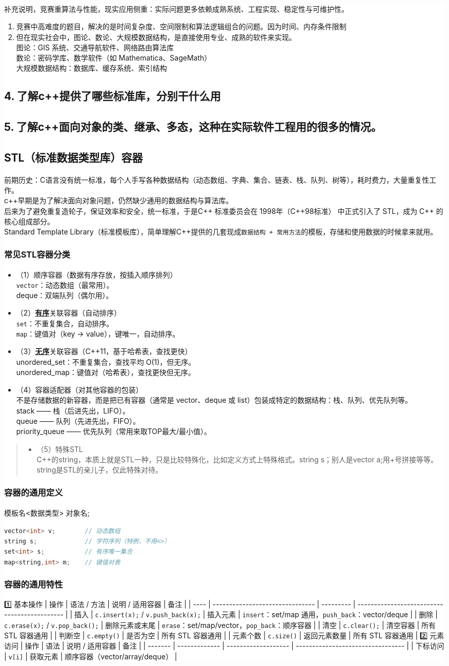 补充说明，竞赛重算法与性能，现实应用侧重：实际问题更多依赖成熟系统、工程实现、稳定性与可维护性。 
1. 竞赛中高难度的题目，解决的是时间复杂度、空间限制和算法逻辑组合的问题。因为时间、内存条件限制 
2. 但在现实社会中，图论、数论、大规模数据结构，是直接使用专业、成熟的软件来实现。  
   图论：GIS 系统、交通导航软件、网络路由算法库  
   数论：密码学库、数学软件（如 Mathematica、SageMath）  
   大规模数据结构：数据库、缓存系统、索引结构  
## 4. 了解c++提供了哪些标准库，分别干什么用  
## 5. 了解c++面向对象的类、继承、多态，这种在实际软件工程用的很多的情况。  

## **STL（标准数据类型库）容器**
前期历史：C语言没有统一标准，每个人手写各种数据结构（动态数组、字典、集合、链表、栈、队列、树等），耗时费力，大量重复性工作。   
c++早期是为了解决面向对象问题，仍然缺少通用的数据结构与算法库。  
后来为了避免重复造轮子，保证效率和安全，统一标准，于是C++ 标准委员会在 1998年（C++98标准） 中正式引入了 STL，成为 C++ 的核心组成部分。   
Standard Template Library（标准模板库），简单理解C++提供的几套现成`数据结构 + 常用方法`的模板，存储和使用数据的时候拿来就用。   

### 常见STL容器分类
- （1）顺序容器（数据有序存放，按插入顺序排列）  
`vector`：动态数组（最常用）。  
deque：双端队列（偶尔用）。  
- （2）<u>**有序**</u>关联容器（自动排序）  
`set`：不重复集合，自动排序。  
`map`：键值对（key → value），键唯一，自动排序。  
- （3）<u>**无序**</u>关联容器（C++11，基于哈希表，查找更快）  
unordered_set：不重复集合，查找平均 O(1)，但无序。  
unordered_map：键值对（哈希表），查找更快但无序。  

- （4）容器适配器（对其他容器的包装）  
不是存储数据的新容器，而是把已有容器（通常是 vector、deque 或 list）包装成特定的数据结构：栈、队列、优先队列等。  
stack —— 栈（后进先出，LIFO）。  
queue —— 队列（先进先出，FIFO）。  
priority_queue —— 优先队列（常用来取TOP最大/最小值）。  
> - （5）特殊STL   
> C++的string，本质上就是STL一种，只是比较特殊化，比如定义方式上特殊格式。string s；别人是vector<int> a;用+号拼接等等。string是STL的亲儿子，仅此特殊对待。  
### 容器的通用定义
  
模板名<数据类型> 对象名;   
```C
vector<int> v;        // 动态数组  
string s;             // 字符序列（特例，不用<>）  
set<int> s;           // 有序唯一集合  
map<string,int> m;    // 键值对表 
``` 
### 容器的通用特性  
1️⃣ 基本操作
| 操作   | 语法 / 方法              | 说明 / 适用容器 | 备注                                           |
| ---- | ------------------------------- | --------- | -------------------------------------------- |
| 插入   | `c.insert(x);` / `v.push_back(x);`  | 插入元素      | `insert`：set/map 通用，`push_back`：vector/deque |
| 删除   | `c.erase(x);` / `v.pop_back();`     | 删除元素或末尾   | `erase`：set/map/vector，`pop_back`：顺序容器       |
| 清空   | `c.clear();`                        | 清空容器      | 所有 STL 容器通用                                  |
| 判断空  | `c.empty()`                         | 是否为空      | 所有 STL 容器通用                                  |
| 元素个数 | `c.size()`                          | 返回元素数量    | 所有 STL 容器通用                                  |
2️⃣ 元素访问
| 操作       | 语法            | 说明 / 适用容器           | 备注                                  |
| ------- | ------------- | ------------------- | --------------------------------- |
| 下标访问   | `v[i]`        | 获取元素                | 顺序容器（vector/array/deque）            |